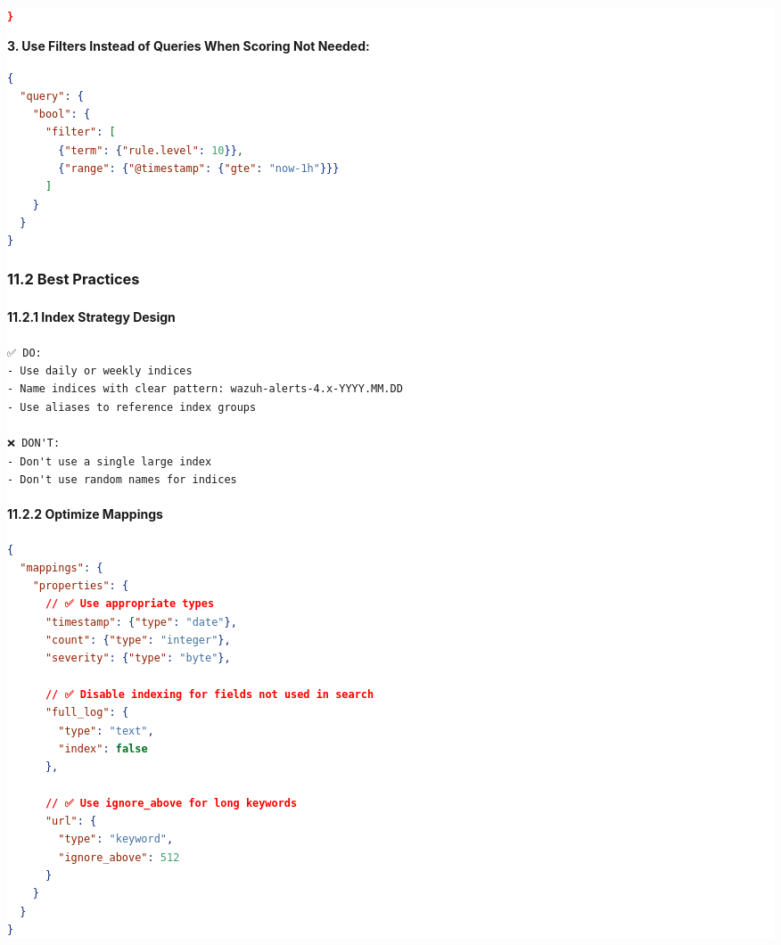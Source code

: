 ```json
}
```

**3. Use Filters Instead of Queries When Scoring Not Needed:**
```json
{
  "query": {
    "bool": {
      "filter": [
        {"term": {"rule.level": 10}},
        {"range": {"@timestamp": {"gte": "now-1h"}}}
      ]
    }
  }
}
```

### 11.2 Best Practices

#### 11.2.1 Index Strategy Design

```
✅ DO:
- Use daily or weekly indices
- Name indices with clear pattern: wazuh-alerts-4.x-YYYY.MM.DD
- Use aliases to reference index groups

❌ DON'T:
- Don't use a single large index
- Don't use random names for indices
```

#### 11.2.2 Optimize Mappings

```json
{
  "mappings": {
    "properties": {
      // ✅ Use appropriate types
      "timestamp": {"type": "date"},
      "count": {"type": "integer"},
      "severity": {"type": "byte"},
      
      // ✅ Disable indexing for fields not used in search
      "full_log": {
        "type": "text",
        "index": false
      },
      
      // ✅ Use ignore_above for long keywords
      "url": {
        "type": "keyword",
        "ignore_above": 512
      }
    }
  }
}
```
